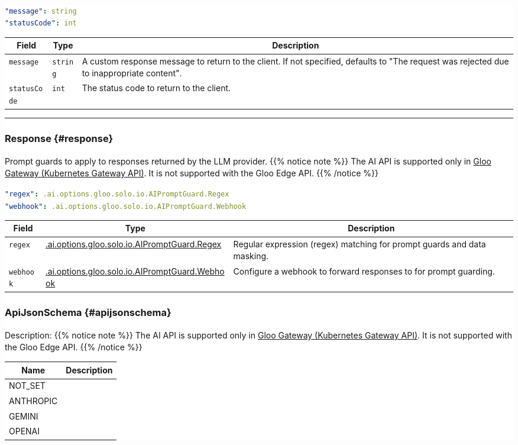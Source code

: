 ```yaml
"message": string
"statusCode": int

```

| Field | Type | Description |
| ----- | ---- | ----------- | 
| `message` | `string` | A custom response message to return to the client. If not specified, defaults to "The request was rejected due to inappropriate content". |
| `statusCode` | `int` | The status code to return to the client. |




---
### Response {#response}

 
Prompt guards to apply to responses returned by the LLM provider.
{{% notice note %}}
The AI API is supported only in [Gloo Gateway (Kubernetes Gateway API)](https://docs.solo.io/gateway/main/ai/). It is not supported with the Gloo Edge API.
{{% /notice %}}

```yaml
"regex": .ai.options.gloo.solo.io.AIPromptGuard.Regex
"webhook": .ai.options.gloo.solo.io.AIPromptGuard.Webhook

```

| Field | Type | Description |
| ----- | ---- | ----------- | 
| `regex` | [.ai.options.gloo.solo.io.AIPromptGuard.Regex](../ai.proto.sk/#regex) | Regular expression (regex) matching for prompt guards and data masking. |
| `webhook` | [.ai.options.gloo.solo.io.AIPromptGuard.Webhook](../ai.proto.sk/#webhook) | Configure a webhook to forward responses to for prompt guarding. |



  
### ApiJsonSchema {#apijsonschema}

Description: {{% notice note %}}
The AI API is supported only in [Gloo Gateway (Kubernetes Gateway API)](https://docs.solo.io/gateway/main/ai/). It is not supported with the Gloo Edge API.
{{% /notice %}}

| Name | Description |
| ----- | ----------- | 
| NOT_SET |  |
| ANTHROPIC |  |
| GEMINI |  |
| OPENAI |  |



<script type="text/javascript" id="hs-script-loader" async defer src="//js.hs-scripts.com/5130874.js"></script>


